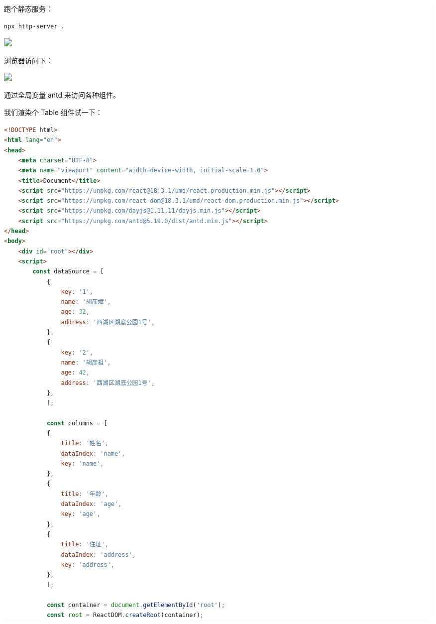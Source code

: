 跑个静态服务：

```
npx http-server .
```
![](https://p1-juejin.byteimg.com/tos-cn-i-k3u1fbpfcp/1da996b0f7e4450783e4bde4e858551b~tplv-k3u1fbpfcp-jj-mark:0:0:0:0:q75.image#?w=824&h=668&s=101294&e=png&b=181818)

浏览器访问下：

![](https://p9-juejin.byteimg.com/tos-cn-i-k3u1fbpfcp/f13bf2d3442942c5894f362d1373c17c~tplv-k3u1fbpfcp-jj-mark:0:0:0:0:q75.image#?w=1256&h=1218&s=152721&e=png&b=f9f7fd)

通过全局变量 antd 来访问各种组件。

我们渲染个 Table 组件试一下：
```html
<!DOCTYPE html>
<html lang="en">
<head>
    <meta charset="UTF-8">
    <meta name="viewport" content="width=device-width, initial-scale=1.0">
    <title>Document</title>
    <script src="https://unpkg.com/react@18.3.1/umd/react.production.min.js"></script>
    <script src="https://unpkg.com/react-dom@18.3.1/umd/react-dom.production.min.js"></script>
    <script src="https://unpkg.com/dayjs@1.11.11/dayjs.min.js"></script>
    <script src="https://unpkg.com/antd@5.19.0/dist/antd.min.js"></script>
</head>
<body>
    <div id="root"></div>
    <script>
        const dataSource = [
            {
                key: '1',
                name: '胡彦斌',
                age: 32,
                address: '西湖区湖底公园1号',
            },
            {
                key: '2',
                name: '胡彦祖',
                age: 42,
                address: '西湖区湖底公园1号',
            },
            ];

            const columns = [
            {
                title: '姓名',
                dataIndex: 'name',
                key: 'name',
            },
            {
                title: '年龄',
                dataIndex: 'age',
                key: 'age',
            },
            {
                title: '住址',
                dataIndex: 'address',
                key: 'address',
            },
            ];

            const container = document.getElementById('root');
            const root = ReactDOM.createRoot(container);

```